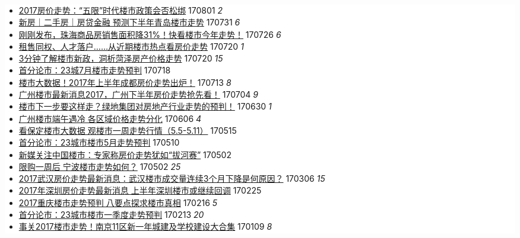 - [2017房价走势：“五限”时代楼市政策会否松绑](http://jkwz.applinzi.com/ittc/6996856261554209809.html#2017%E6%88%BF%E4%BB%B7%E8%B5%B0%E5%8A%BF%EF%BC%9A%E2%80%9C%E4%BA%94%E9%99%90%E2%80%9D%E6%97%B6%E4%BB%A3%E6%A5%BC%E5%B8%82%E6%94%BF%E7%AD%96%E4%BC%9A%E5%90%A6%E6%9D%BE%E7%BB%91) 170801 *2* 
- [新房｜二手房｜房贷金融 预测下半年青岛楼市走势](http://jkwz.applinzi.com/ittc/6996382308377297936.html#%E6%96%B0%E6%88%BF%EF%BD%9C%E4%BA%8C%E6%89%8B%E6%88%BF%EF%BD%9C%E6%88%BF%E8%B4%B7%E9%87%91%E8%9E%8D+%E9%A2%84%E6%B5%8B%E4%B8%8B%E5%8D%8A%E5%B9%B4%E9%9D%92%E5%B2%9B%E6%A5%BC%E5%B8%82%E8%B5%B0%E5%8A%BF) 170731 *6* 
- [刚刚发布，珠海商品房销售面积降31%！快看楼市今年走势！](http://jkwz.applinzi.com/ittc/6994670498880160785.html#%E5%88%9A%E5%88%9A%E5%8F%91%E5%B8%83%EF%BC%8C%E7%8F%A0%E6%B5%B7%E5%95%86%E5%93%81%E6%88%BF%E9%94%80%E5%94%AE%E9%9D%A2%E7%A7%AF%E9%99%8D31%25%EF%BC%81%E5%BF%AB%E7%9C%8B%E6%A5%BC%E5%B8%82%E4%BB%8A%E5%B9%B4%E8%B5%B0%E5%8A%BF%EF%BC%81) 170726 *6* 
- [租售同权、人才落户……从近期楼市热点看房价走势](http://jkwz.applinzi.com/ittc/6992479897375998992.html#%E7%A7%9F%E5%94%AE%E5%90%8C%E6%9D%83%E3%80%81%E4%BA%BA%E6%89%8D%E8%90%BD%E6%88%B7%E2%80%A6%E2%80%A6%E4%BB%8E%E8%BF%91%E6%9C%9F%E6%A5%BC%E5%B8%82%E7%83%AD%E7%82%B9%E7%9C%8B%E6%88%BF%E4%BB%B7%E8%B5%B0%E5%8A%BF) 170720 *1* 
- [3分钟了解楼市新政，洞析菏泽房产价格走势](http://jkwz.applinzi.com/ittc/6992313781907358737.html#3%E5%88%86%E9%92%9F%E4%BA%86%E8%A7%A3%E6%A5%BC%E5%B8%82%E6%96%B0%E6%94%BF%EF%BC%8C%E6%B4%9E%E6%9E%90%E8%8F%8F%E6%B3%BD%E6%88%BF%E4%BA%A7%E4%BB%B7%E6%A0%BC%E8%B5%B0%E5%8A%BF) 170720 *15* 
- [首分论市：23城7月楼市走势预判](http://jkwz.applinzi.com/ittc/6991708270816134160.html#%E9%A6%96%E5%88%86%E8%AE%BA%E5%B8%82%EF%BC%9A23%E5%9F%8E7%E6%9C%88%E6%A5%BC%E5%B8%82%E8%B5%B0%E5%8A%BF%E9%A2%84%E5%88%A4) 170718  
- [楼市大数据！2017年上半年成都房价走势出炉！](http://jkwz.applinzi.com/ittc/6989830145962411024.html#%E6%A5%BC%E5%B8%82%E5%A4%A7%E6%95%B0%E6%8D%AE%EF%BC%812017%E5%B9%B4%E4%B8%8A%E5%8D%8A%E5%B9%B4%E6%88%90%E9%83%BD%E6%88%BF%E4%BB%B7%E8%B5%B0%E5%8A%BF%E5%87%BA%E7%82%89%EF%BC%81) 170713 *8* 
- [广州楼市最新消息2017，广州下半年房价走势抢先看！](http://jkwz.applinzi.com/ittc/6986492151520035844.html#%E5%B9%BF%E5%B7%9E%E6%A5%BC%E5%B8%82%E6%9C%80%E6%96%B0%E6%B6%88%E6%81%AF2017%EF%BC%8C%E5%B9%BF%E5%B7%9E%E4%B8%8B%E5%8D%8A%E5%B9%B4%E6%88%BF%E4%BB%B7%E8%B5%B0%E5%8A%BF%E6%8A%A2%E5%85%88%E7%9C%8B%EF%BC%81) 170704 *9* 
- [楼市下一步要这样走？绿地集团对房地产行业走势的预判！](http://jkwz.applinzi.com/ittc/6984904456058438660.html#%E6%A5%BC%E5%B8%82%E4%B8%8B%E4%B8%80%E6%AD%A5%E8%A6%81%E8%BF%99%E6%A0%B7%E8%B5%B0%EF%BC%9F%E7%BB%BF%E5%9C%B0%E9%9B%86%E5%9B%A2%E5%AF%B9%E6%88%BF%E5%9C%B0%E4%BA%A7%E8%A1%8C%E4%B8%9A%E8%B5%B0%E5%8A%BF%E7%9A%84%E9%A2%84%E5%88%A4%EF%BC%81) 170630 *1* 
- [广州楼市端午遇冷 各区域价格走势分化](http://jkwz.applinzi.com/ittc/6975874152450753541.html#%E5%B9%BF%E5%B7%9E%E6%A5%BC%E5%B8%82%E7%AB%AF%E5%8D%88%E9%81%87%E5%86%B7+%E5%90%84%E5%8C%BA%E5%9F%9F%E4%BB%B7%E6%A0%BC%E8%B5%B0%E5%8A%BF%E5%88%86%E5%8C%96) 170606 *4* 
- [看保定楼市大数据 观楼市一周走势行情（5.5-5.11）](http://jkwz.applinzi.com/ittc/6967820882457134085.html#%E7%9C%8B%E4%BF%9D%E5%AE%9A%E6%A5%BC%E5%B8%82%E5%A4%A7%E6%95%B0%E6%8D%AE+%E8%A7%82%E6%A5%BC%E5%B8%82%E4%B8%80%E5%91%A8%E8%B5%B0%E5%8A%BF%E8%A1%8C%E6%83%85%EF%BC%885.5-5.11%EF%BC%89) 170515  
- [首分论市：23城市楼市5月走势预判](http://jkwz.applinzi.com/ittc/6965852205608338437.html#%E9%A6%96%E5%88%86%E8%AE%BA%E5%B8%82%EF%BC%9A23%E5%9F%8E%E5%B8%82%E6%A5%BC%E5%B8%825%E6%9C%88%E8%B5%B0%E5%8A%BF%E9%A2%84%E5%88%A4) 170510  
- [新媒关注中国楼市：专家称房价走势犹如“拔河赛”](http://jkwz.applinzi.com/ittc/6963109617268687876.html#%E6%96%B0%E5%AA%92%E5%85%B3%E6%B3%A8%E4%B8%AD%E5%9B%BD%E6%A5%BC%E5%B8%82%EF%BC%9A%E4%B8%93%E5%AE%B6%E7%A7%B0%E6%88%BF%E4%BB%B7%E8%B5%B0%E5%8A%BF%E7%8A%B9%E5%A6%82%E2%80%9C%E6%8B%94%E6%B2%B3%E8%B5%9B%E2%80%9D) 170502  
- [限购一周后 宁波楼市走势如何？](http://jkwz.applinzi.com/ittc/6963012881040802820.html#%E9%99%90%E8%B4%AD%E4%B8%80%E5%91%A8%E5%90%8E+%E5%AE%81%E6%B3%A2%E6%A5%BC%E5%B8%82%E8%B5%B0%E5%8A%BF%E5%A6%82%E4%BD%95%EF%BC%9F) 170502 *25* 
- [2017武汉房价走势最新消息：武汉楼市成交量连续3个月下降是何原因？](http://jkwz.applinzi.com/ittc/6941958721801552900.html#2017%E6%AD%A6%E6%B1%89%E6%88%BF%E4%BB%B7%E8%B5%B0%E5%8A%BF%E6%9C%80%E6%96%B0%E6%B6%88%E6%81%AF%EF%BC%9A%E6%AD%A6%E6%B1%89%E6%A5%BC%E5%B8%82%E6%88%90%E4%BA%A4%E9%87%8F%E8%BF%9E%E7%BB%AD3%E4%B8%AA%E6%9C%88%E4%B8%8B%E9%99%8D%E6%98%AF%E4%BD%95%E5%8E%9F%E5%9B%A0%EF%BC%9F) 170306 *15* 
- [2017年深圳房价走势最新消息 上半年深圳楼市或继续回调](http://jkwz.applinzi.com/ittc/6938485357321651204.html#2017%E5%B9%B4%E6%B7%B1%E5%9C%B3%E6%88%BF%E4%BB%B7%E8%B5%B0%E5%8A%BF%E6%9C%80%E6%96%B0%E6%B6%88%E6%81%AF+%E4%B8%8A%E5%8D%8A%E5%B9%B4%E6%B7%B1%E5%9C%B3%E6%A5%BC%E5%B8%82%E6%88%96%E7%BB%A7%E7%BB%AD%E5%9B%9E%E8%B0%83) 170225  
- [2017重庆楼市走势预判 八要点探求楼市真相](http://jkwz.applinzi.com/ittc/6935281252201661444.html#2017%E9%87%8D%E5%BA%86%E6%A5%BC%E5%B8%82%E8%B5%B0%E5%8A%BF%E9%A2%84%E5%88%A4+%E5%85%AB%E8%A6%81%E7%82%B9%E6%8E%A2%E6%B1%82%E6%A5%BC%E5%B8%82%E7%9C%9F%E7%9B%B8) 170216 *5* 
- [首分论市：23城市楼市一季度走势预判](http://jkwz.applinzi.com/ittc/6934243015957939204.html#%E9%A6%96%E5%88%86%E8%AE%BA%E5%B8%82%EF%BC%9A23%E5%9F%8E%E5%B8%82%E6%A5%BC%E5%B8%82%E4%B8%80%E5%AD%A3%E5%BA%A6%E8%B5%B0%E5%8A%BF%E9%A2%84%E5%88%A4) 170213 *20* 
- [事关2017楼市走势！南京11区新一年城建及学校建设大合集](http://jkwz.applinzi.com/ittc/6921250908364342277.html#%E4%BA%8B%E5%85%B32017%E6%A5%BC%E5%B8%82%E8%B5%B0%E5%8A%BF%EF%BC%81%E5%8D%97%E4%BA%AC11%E5%8C%BA%E6%96%B0%E4%B8%80%E5%B9%B4%E5%9F%8E%E5%BB%BA%E5%8F%8A%E5%AD%A6%E6%A0%A1%E5%BB%BA%E8%AE%BE%E5%A4%A7%E5%90%88%E9%9B%86) 170109 *8* 